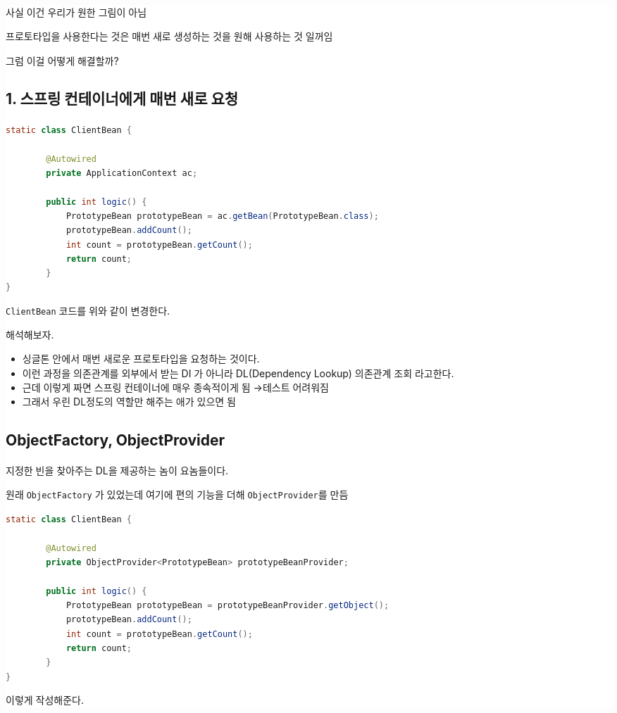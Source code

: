 사실 이건 우리가 원한 그림이 아님

프로토타입을 사용한다는 것은 매번 새로 생성하는 것을 원해 사용하는 것 일꺼임 

그럼 이걸 어떻게 해결할까?

## 1. 스프링 컨테이너에게 매번 새로 요청

```java
static class ClientBean {

        @Autowired
        private ApplicationContext ac;
        
        public int logic() {
            PrototypeBean prototypeBean = ac.getBean(PrototypeBean.class);
            prototypeBean.addCount();
            int count = prototypeBean.getCount();
            return count;
        } 
}
```

`ClientBean` 코드를 위와 같이 변경한다.

해석해보자.

- 싱글톤 안에서 매번 새로운 프로토타입을 요청하는 것이다.
- 이런 과정을 의존관계를 외부에서 받는 DI 가 아니라 DL(Dependency Lookup) 의존관계 조회 라고한다.
- 근데 이렇게 짜면 스프링 컨테이너에 매우 종속적이게 됨
→테스트 어려워짐
- 그래서 우린 DL정도의 역할만 해주는 애가 있으면 됨

## ObjectFactory, ObjectProvider

지정한 빈을 찾아주는 DL을 제공하는 놈이 요놈들이다.

원래 `ObjectFactory` 가 있었는데 여기에 편의 기능을 더해 `ObjectProvider`를 만듬

```java
static class ClientBean {

        @Autowired
        private ObjectProvider<PrototypeBean> prototypeBeanProvider;

        public int logic() {
            PrototypeBean prototypeBean = prototypeBeanProvider.getObject();
            prototypeBean.addCount();
            int count = prototypeBean.getCount();
            return count;
        }
}
```

이렇게 작성해준다.
